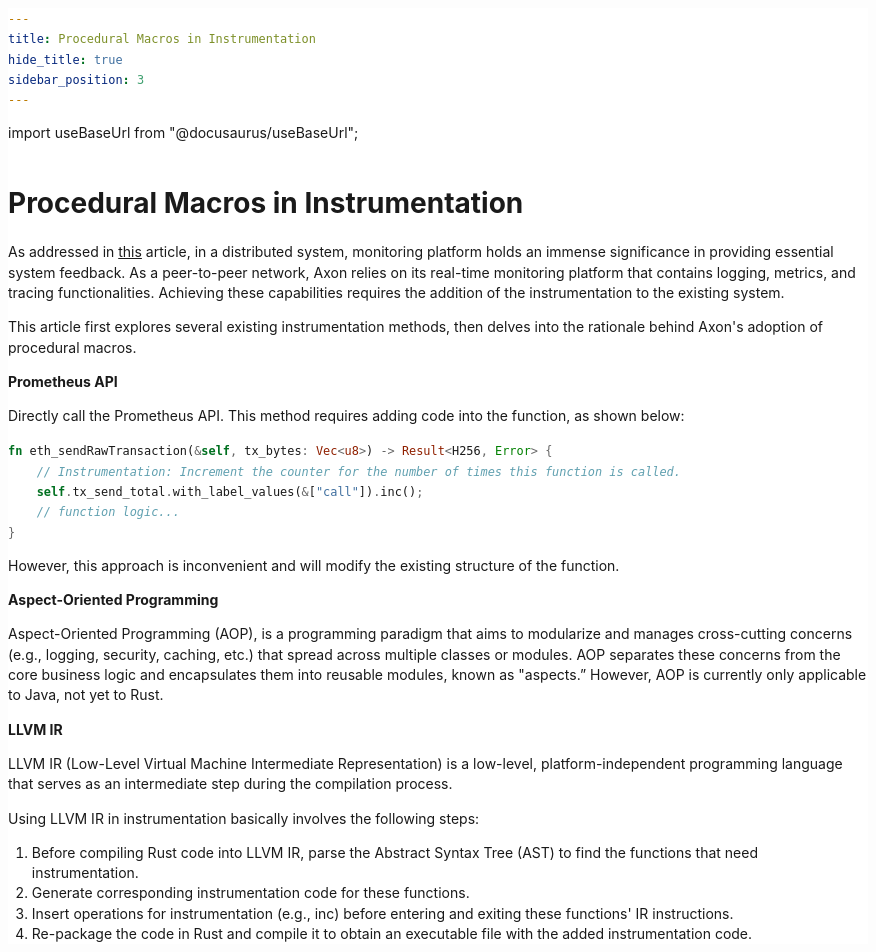 ```yaml
---
title: Procedural Macros in Instrumentation
hide_title: true
sidebar_position: 3
---
```


import useBaseUrl from "@docusaurus/useBaseUrl";

# Procedural Macros in Instrumentation
As addressed in [this](https://docs.axonweb3.io/devops/monitoring-platform) article, in a distributed system, monitoring platform holds an immense significance in providing essential system feedback. As a peer-to-peer network, Axon relies on its real-time monitoring platform that contains logging, metrics, and tracing functionalities. Achieving these capabilities requires the addition of the instrumentation to the existing system.

This article first explores several existing instrumentation methods, then delves into the rationale behind Axon's adoption of procedural macros.

**Prometheus API**

Directly call the Prometheus API. This method requires adding code into the function, as shown below:
```rust
fn eth_sendRawTransaction(&self, tx_bytes: Vec<u8>) -> Result<H256, Error> {
    // Instrumentation: Increment the counter for the number of times this function is called.
    self.tx_send_total.with_label_values(&["call"]).inc();
    // function logic...
}
```
However, this approach is inconvenient and will modify the existing structure of the function.

**Aspect-Oriented Programming**

Aspect-Oriented Programming (AOP), is a programming paradigm that aims to modularize and manages cross-cutting concerns (e.g., logging, security, caching, etc.) that spread across multiple classes or modules. AOP separates these concerns from the core business logic and encapsulates them into reusable modules, known as "aspects.” However, AOP is currently only applicable to Java, not yet to Rust.

**LLVM IR**

LLVM IR (Low-Level Virtual Machine Intermediate Representation) is a low-level, platform-independent programming language that serves as an intermediate step during the compilation process.

Using LLVM IR in instrumentation basically involves the following steps:

1. Before compiling Rust code into LLVM IR, parse the Abstract Syntax Tree (AST) to find the functions that need instrumentation.
2. Generate corresponding instrumentation code for these functions.
3. Insert operations for instrumentation (e.g., inc) before entering and exiting these functions' IR instructions.
4. Re-package the code in Rust and compile it to obtain an executable file with the added instrumentation code.
